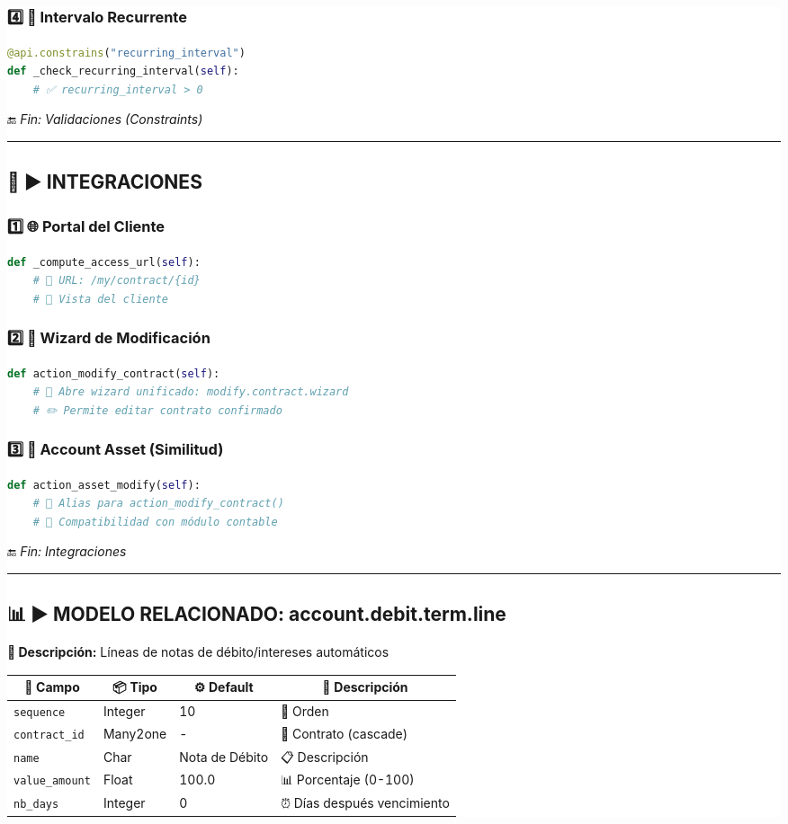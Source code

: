 ### 4️⃣ 🔄 **Intervalo Recurrente**
```python
@api.constrains("recurring_interval")
def _check_recurring_interval(self):
    # ✅ recurring_interval > 0
```

🔚 _Fin: Validaciones (Constraints)_

---

## 🔗 ► INTEGRACIONES

### 1️⃣ 🌐 **Portal del Cliente**
```python
def _compute_access_url(self):
    # 🔗 URL: /my/contract/{id}
    # 👥 Vista del cliente
```

### 2️⃣ 🔧 **Wizard de Modificación**
```python
def action_modify_contract(self):
    # 📝 Abre wizard unificado: modify.contract.wizard
    # ✏️ Permite editar contrato confirmado
```

### 3️⃣ 💼 **Account Asset (Similitud)**
```python
def action_asset_modify(self):
    # 🔄 Alias para action_modify_contract()
    # 🔗 Compatibilidad con módulo contable
```

🔚 _Fin: Integraciones_

---

## 📊 ► MODELO RELACIONADO: account.debit.term.line

**📝 Descripción:** Líneas de notas de débito/intereses automáticos

| 🔹 Campo | 📦 Tipo | ⚙️ Default | 📝 Descripción |
|---|---|---|---|
| `sequence` | Integer | 10 | 🔢 Orden |
| `contract_id` | Many2one | - | 📄 Contrato (cascade) |
| `name` | Char | Nota de Débito | 📋 Descripción |
| `value_amount` | Float | 100.0 | 📊 Porcentaje (0-100) |
| `nb_days` | Integer | 0 | ⏰ Días después vencimiento |
